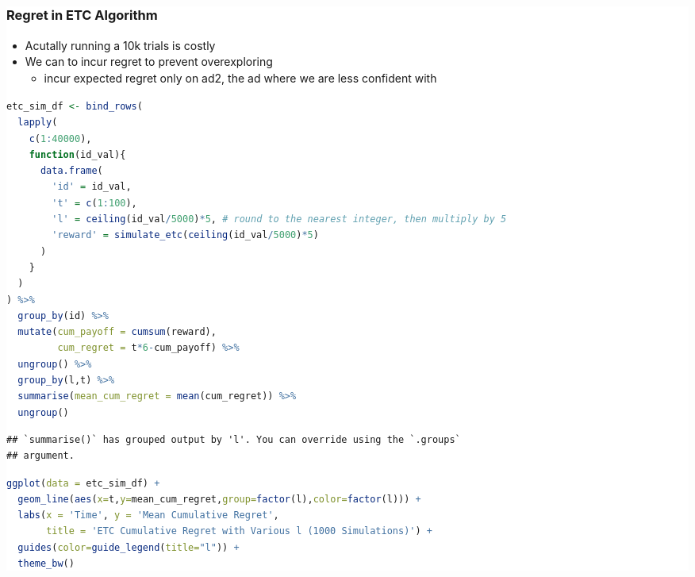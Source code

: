 ### Regret in ETC Algorithm

- Acutally running a 10k trials is costly
- We can to incur regret to prevent overexploring
  - incur expected regret only on ad2, the ad where we are less
    confident with

``` r
etc_sim_df <- bind_rows(
  lapply(
    c(1:40000),
    function(id_val){
      data.frame(
        'id' = id_val,
        't' = c(1:100),
        'l' = ceiling(id_val/5000)*5, # round to the nearest integer, then multiply by 5
        'reward' = simulate_etc(ceiling(id_val/5000)*5)
      )
    }
  )
) %>%
  group_by(id) %>% 
  mutate(cum_payoff = cumsum(reward),
         cum_regret = t*6-cum_payoff) %>% 
  ungroup() %>% 
  group_by(l,t) %>% 
  summarise(mean_cum_regret = mean(cum_regret)) %>% 
  ungroup()
```

    ## `summarise()` has grouped output by 'l'. You can override using the `.groups`
    ## argument.

``` r
ggplot(data = etc_sim_df) +
  geom_line(aes(x=t,y=mean_cum_regret,group=factor(l),color=factor(l))) +
  labs(x = 'Time', y = 'Mean Cumulative Regret', 
       title = 'ETC Cumulative Regret with Various l (1000 Simulations)') + 
  guides(color=guide_legend(title="l")) +
  theme_bw()
```
